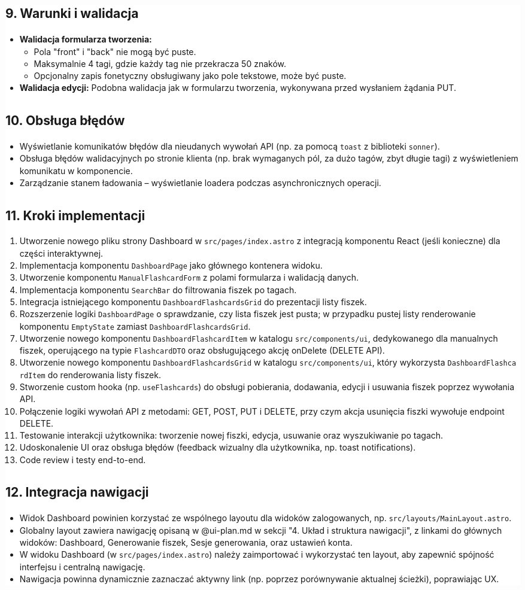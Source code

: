 ## 9. Warunki i walidacja
- **Walidacja formularza tworzenia:** 
  - Pola "front" i "back" nie mogą być puste.
  - Maksymalnie 4 tagi, gdzie każdy tag nie przekracza 50 znaków.
  - Opcjonalny zapis fonetyczny obsługiwany jako pole tekstowe, może być puste.
- **Walidacja edycji:** Podobna walidacja jak w formularzu tworzenia, wykonywana przed wysłaniem żądania PUT.

## 10. Obsługa błędów
- Wyświetlanie komunikatów błędów dla nieudanych wywołań API (np. za pomocą `toast` z biblioteki `sonner`).
- Obsługa błędów walidacyjnych po stronie klienta (np. brak wymaganych pól, za dużo tagów, zbyt długie tagi) z wyświetleniem komunikatu w komponencie.
- Zarządzanie stanem ładowania – wyświetlanie loadera podczas asynchronicznych operacji.

## 11. Kroki implementacji
1. Utworzenie nowego pliku strony Dashboard w `src/pages/index.astro` z integracją komponentu React (jeśli konieczne) dla części interaktywnej.
2. Implementacja komponentu `DashboardPage` jako głównego kontenera widoku.
3. Utworzenie komponentu `ManualFlashcardForm` z polami formularza i walidacją danych.
4. Implementacja komponentu `SearchBar` do filtrowania fiszek po tagach.
5. Integracja istniejącego komponentu `DashboardFlashcardsGrid` do prezentacji listy fiszek.
6. Rozszerzenie logiki `DashboardPage` o sprawdzanie, czy lista fiszek jest pusta; w przypadku pustej listy renderowanie komponentu `EmptyState` zamiast `DashboardFlashcardsGrid`.
7. Utworzenie nowego komponentu `DashboardFlashcardItem` w katalogu `src/components/ui`, dedykowanego dla manualnych fiszek, operującego na typie `FlashcardDTO` oraz obsługującego akcję onDelete (DELETE API).
8. Utworzenie nowego komponentu `DashboardFlashcardsGrid` w katalogu `src/components/ui`, który wykorzysta `DashboardFlashcardItem` do renderowania listy fiszek.
9. Stworzenie custom hooka (np. `useFlashcards`) do obsługi pobierania, dodawania, edycji i usuwania fiszek poprzez wywołania API.
10. Połączenie logiki wywołań API z metodami: GET, POST, PUT i DELETE, przy czym akcja usunięcia fiszki wywołuje endpoint DELETE.
11. Testowanie interakcji użytkownika: tworzenie nowej fiszki, edycja, usuwanie oraz wyszukiwanie po tagach.
12. Udoskonalenie UI oraz obsługa błędów (feedback wizualny dla użytkownika, np. toast notifications).
13. Code review i testy end-to-end.

## 12. Integracja nawigacji
- Widok Dashboard powinien korzystać ze wspólnego layoutu dla widoków zalogowanych, np. `src/layouts/MainLayout.astro`.
- Globalny layout zawiera nawigację opisaną w @ui-plan.md w sekcji "4. Układ i struktura nawigacji", z linkami do głównych widoków: Dashboard, Generowanie fiszek, Sesje generowania, oraz ustawień konta.
- W widoku Dashboard (w `src/pages/index.astro`) należy zaimportować i wykorzystać ten layout, aby zapewnić spójność interfejsu i centralną nawigację.
- Nawigacja powinna dynamicznie zaznaczać aktywny link (np. poprzez porównywanie aktualnej ścieżki), poprawiając UX. 